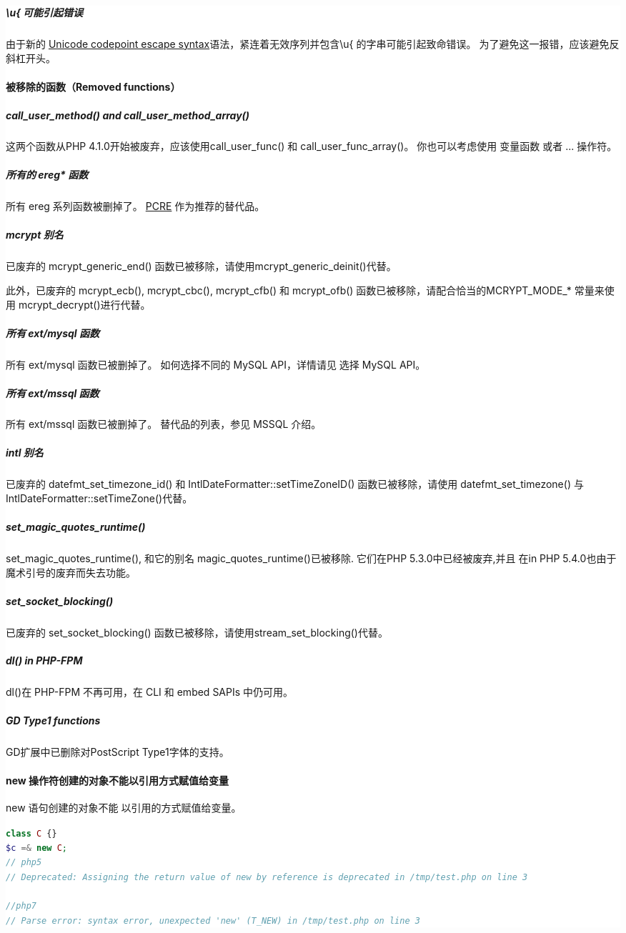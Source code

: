 ##### \u{ 可能引起错误
由于新的 [Unicode codepoint escape syntax](https://www.php.net/manual/zh/migration70.new-features.php#migration70.new-features.unicode-codepoint-escape-syntax)语法，紧连着无效序列并包含\u{ 的字串可能引起致命错误。 为了避免这一报错，应该避免反斜杠开头。

#### 被移除的函数（Removed functions）
##### call_user_method() and call_user_method_array()
这两个函数从PHP 4.1.0开始被废弃，应该使用call_user_func() 和 call_user_func_array()。 你也可以考虑使用 变量函数 或者 ... 操作符。

##### 所有的 ereg* 函数
所有 ereg 系列函数被删掉了。 [PCRE](https://www.php.net/manual/zh/book.pcre.php) 作为推荐的替代品。

##### mcrypt 别名
已废弃的 mcrypt_generic_end() 函数已被移除，请使用mcrypt_generic_deinit()代替。

此外，已废弃的 mcrypt_ecb(), mcrypt_cbc(), mcrypt_cfb() 和 mcrypt_ofb() 函数已被移除，请配合恰当的MCRYPT_MODE_* 常量来使用 mcrypt_decrypt()进行代替。

##### 所有 ext/mysql 函数
所有 ext/mysql 函数已被删掉了。 如何选择不同的 MySQL API，详情请见 选择 MySQL API。

##### 所有 ext/mssql 函数
所有 ext/mssql 函数已被删掉了。 替代品的列表，参见 MSSQL 介绍。

##### intl 别名
已废弃的 datefmt_set_timezone_id() 和 IntlDateFormatter::setTimeZoneID() 函数已被移除，请使用 datefmt_set_timezone() 与 IntlDateFormatter::setTimeZone()代替。

##### set_magic_quotes_runtime()
set_magic_quotes_runtime(), 和它的别名 magic_quotes_runtime()已被移除. 它们在PHP 5.3.0中已经被废弃,并且 在in PHP 5.4.0也由于魔术引号的废弃而失去功能。

##### set_socket_blocking()
已废弃的 set_socket_blocking() 函数已被移除，请使用stream_set_blocking()代替。

##### dl() in PHP-FPM
dl()在 PHP-FPM 不再可用，在 CLI 和 embed SAPIs 中仍可用。

##### GD Type1 functions
GD扩展中已删除对PostScript Type1字体的支持。


#### new 操作符创建的对象不能以引用方式赋值给变量
new 语句创建的对象不能 以引用的方式赋值给变量。
```php
class C {}
$c =& new C;
// php5
// Deprecated: Assigning the return value of new by reference is deprecated in /tmp/test.php on line 3

//php7 
// Parse error: syntax error, unexpected 'new' (T_NEW) in /tmp/test.php on line 3
```
